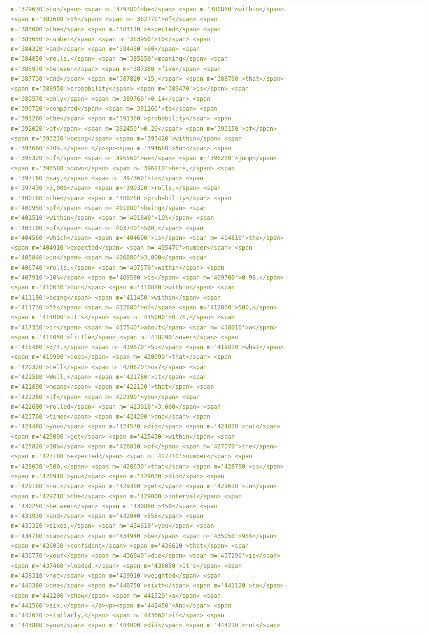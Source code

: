 ```yaml
  m='379630'>to</span> <span m='379780'>be</span> <span m='380860'>within</span>
  <span m='381680'>5%</span> <span m='382770'>of</span> <span
  m='383000'>the</span> <span m='383110'>expected</span> <span
  m='383650'>number</span> <span m='383950'>10</span> <span
  m='384320'>and</span> <span m='384450'>60</span> <span
  m='384850'>rolls,</span> <span m='385250'>meaning</span> <span
  m='385970'>between</span> <span m='387380'>five</span> <span
  m='387730'>and</span> <span m='387820'>15,</span> <span m='388700'>that</span>
  <span m='388950'>probability</span> <span m='389470'>is</span> <span
  m='389570'>only</span> <span m='389760'>0.14</span> <span
  m='390720'>compared</span> <span m='391160'>to</span> <span
  m='391260'>the</span> <span m='391360'>probability</span> <span
  m='392020'>of</span> <span m='392450'>0.26</span> <span m='393150'>of</span>
  <span m='393230'>being</span> <span m='393420'>within</span> <span
  m='393660'>10%.</span> </p><p><span m='394680'>And</span> <span
  m='395320'>if</span> <span m='395560'>we</span> <span m='396280'>jump</span>
  <span m='396580'>down</span> <span m='396810'>here,</span> <span
  m='397160'>say,</span> <span m='397360'>to</span> <span
  m='397430'>3,000</span> <span m='399320'>rolls,</span> <span
  m='400180'>the</span> <span m='400280'>probability</span> <span
  m='400950'>of</span> <span m='401080'>being</span> <span
  m='401510'>within</span> <span m='401840'>10%</span> <span
  m='403100'>of</span> <span m='403740'>500,</span> <span
  m='404560'>which</span> <span m='404690'>is</span> <span m='404810'>the</span>
  <span m='404910'>expected</span> <span m='405470'>number</span> <span
  m='405840'>in</span> <span m='406080'>3,000</span> <span
  m='406740'>rolls,</span> <span m='407570'>within</span> <span
  m='407910'>10%</span> <span m='409580'>is</span> <span m='409700'>0.98.</span>
  <span m='410630'>But</span> <span m='410880'>within</span> <span
  m='411180'>being</span> <span m='411450'>within</span> <span
  m='411730'>5%</span> <span m='412680'>of</span> <span m='412860'>500,</span>
  <span m='414000'>it's</span> <span m='415000'>0.78,</span> <span
  m='417330'>or</span> <span m='417540'>about</span> <span m='418010'>a</span>
  <span m='418050'>little</span> <span m='418290'>over</span> <span
  m='418460'>3/4.</span> <span m='419670'>So</span> <span m='419870'>what</span>
  <span m='419990'>does</span> <span m='420090'>that</span> <span
  m='420320'>tell</span> <span m='420670'>us?</span> <span
  m='421580'>Well,</span> <span m='421780'>it</span> <span
  m='421890'>means</span> <span m='422130'>that</span> <span
  m='422260'>if</span> <span m='422390'>you</span> <span
  m='422600'>rolled</span> <span m='423010'>3,000</span> <span
  m='423760'>times</span> <span m='424290'>and</span> <span
  m='424480'>you</span> <span m='424570'>did</span> <span m='424820'>not</span>
  <span m='425090'>get</span> <span m='425430'>within</span> <span
  m='425820'>10%</span> <span m='426810'>of</span> <span m='427070'>the</span>
  <span m='427180'>expected</span> <span m='427710'>number</span> <span
  m='428030'>500,</span> <span m='428630'>that</span> <span m='428790'>is</span>
  <span m='428910'>you</span> <span m='429020'>did</span> <span
  m='429180'>not</span> <span m='429380'>get</span> <span m='429610'>in</span>
  <span m='429710'>the</span> <span m='429800'>interval</span> <span
  m='430250'>between</span> <span m='430860'>450</span> <span
  m='431930'>and</span> <span m='432040'>556</span> <span
  m='433320'>sixes,</span> <span m='434610'>you</span> <span
  m='434780'>can</span> <span m='434940'>be</span> <span m='435050'>98%</span>
  <span m='436030'>confident</span> <span m='436610'>that</span> <span
  m='436770'>your</span> <span m='436940'>die</span> <span m='437290'>is</span>
  <span m='437460'>loaded.</span> <span m='438050'>It's</span> <span
  m='438310'>not</span> <span m='439910'>weighted</span> <span
  m='440380'>one</span> <span m='440750'>sixth</span> <span m='441120'>to</span>
  <span m='441200'>show</span> <span m='441520'>a</span> <span
  m='441560'>six.</span> </p><p><span m='442450'>And</span> <span
  m='442670'>similarly,</span> <span m='443660'>if</span> <span
  m='443880'>you</span> <span m='444000'>did</span> <span m='444210'>not</span>
```